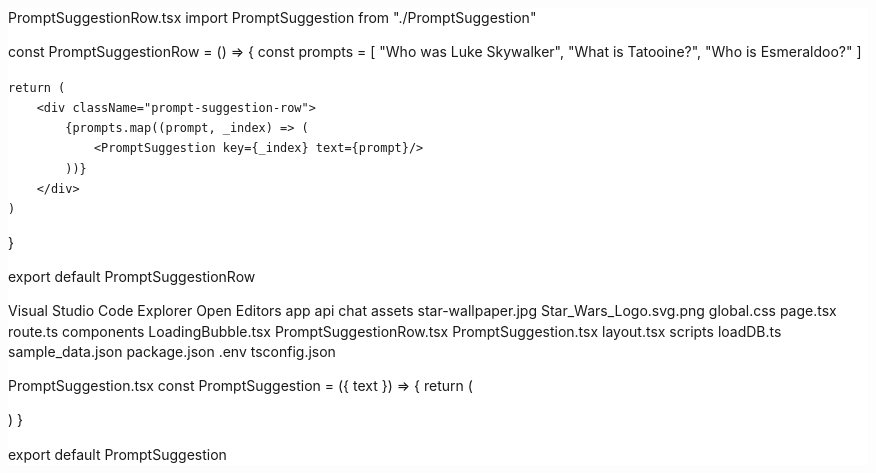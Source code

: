 PromptSuggestionRow.tsx
import PromptSuggestion from "./PromptSuggestion"

const PromptSuggestionRow = () => {
    const prompts = [
        "Who was Luke Skywalker",
        "What is Tatooine?",
        "Who is Esmeraldoo?"
    ]

    return (
        <div className="prompt-suggestion-row">
            {prompts.map((prompt, _index) => (
                <PromptSuggestion key={_index} text={prompt}/>
            ))}
        </div>
    )
}

export default PromptSuggestionRow

Visual Studio Code
Explorer
Open Editors
app
api
chat
assets
star-wallpaper.jpg
Star_Wars_Logo.svg.png
global.css
page.tsx
route.ts
components
LoadingBubble.tsx
PromptSuggestionRow.tsx
PromptSuggestion.tsx
layout.tsx
scripts
loadDB.ts
sample_data.json
package.json
.env
tsconfig.json

PromptSuggestion.tsx
const PromptSuggestion = ({ text }) => {
    return (
        <div></div>
    )
}

export default PromptSuggestion
